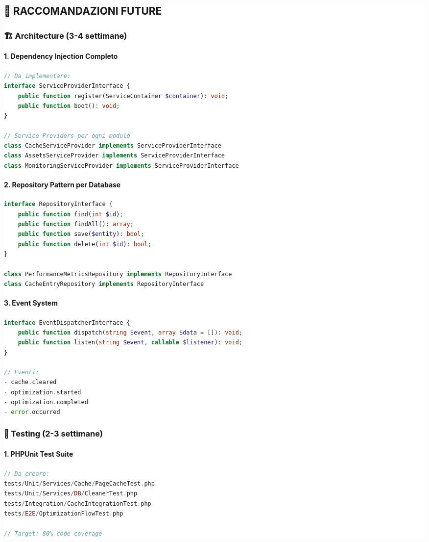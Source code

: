 
## 🔮 RACCOMANDAZIONI FUTURE

### 🏗️ Architecture (3-4 settimane)

#### 1. Dependency Injection Completo
```php
// Da implementare:
interface ServiceProviderInterface {
    public function register(ServiceContainer $container): void;
    public function boot(): void;
}

// Service Providers per ogni modulo
class CacheServiceProvider implements ServiceProviderInterface
class AssetsServiceProvider implements ServiceProviderInterface
class MonitoringServiceProvider implements ServiceProviderInterface
```

#### 2. Repository Pattern per Database
```php
interface RepositoryInterface {
    public function find(int $id);
    public function findAll(): array;
    public function save($entity): bool;
    public function delete(int $id): bool;
}

class PerformanceMetricsRepository implements RepositoryInterface
class CacheEntryRepository implements RepositoryInterface
```

#### 3. Event System
```php
interface EventDispatcherInterface {
    public function dispatch(string $event, array $data = []): void;
    public function listen(string $event, callable $listener): void;
}

// Eventi:
- cache.cleared
- optimization.started
- optimization.completed
- error.occurred
```

### 🧪 Testing (2-3 settimane)

#### 1. PHPUnit Test Suite
```php
// Da creare:
tests/Unit/Services/Cache/PageCacheTest.php
tests/Unit/Services/DB/CleanerTest.php
tests/Integration/CacheIntegrationTest.php
tests/E2E/OptimizationFlowTest.php

// Target: 80% code coverage
```
